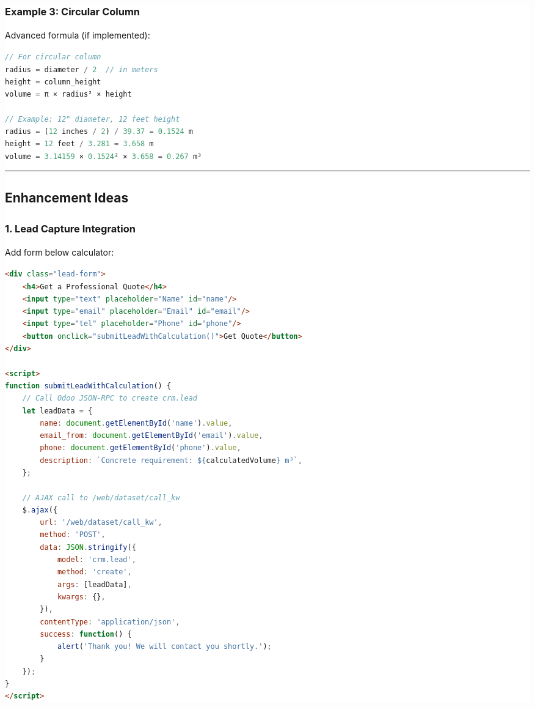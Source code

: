 ### Example 3: Circular Column

Advanced formula (if implemented):

```javascript
// For circular column
radius = diameter / 2  // in meters
height = column_height
volume = π × radius² × height

// Example: 12" diameter, 12 feet height
radius = (12 inches / 2) / 39.37 = 0.1524 m
height = 12 feet / 3.281 = 3.658 m
volume = 3.14159 × 0.1524² × 3.658 = 0.267 m³
```

---

## Enhancement Ideas

### 1. Lead Capture Integration

Add form below calculator:

```html
<div class="lead-form">
    <h4>Get a Professional Quote</h4>
    <input type="text" placeholder="Name" id="name"/>
    <input type="email" placeholder="Email" id="email"/>
    <input type="tel" placeholder="Phone" id="phone"/>
    <button onclick="submitLeadWithCalculation()">Get Quote</button>
</div>

<script>
function submitLeadWithCalculation() {
    // Call Odoo JSON-RPC to create crm.lead
    let leadData = {
        name: document.getElementById('name').value,
        email_from: document.getElementById('email').value,
        phone: document.getElementById('phone').value,
        description: `Concrete requirement: ${calculatedVolume} m³`,
    };

    // AJAX call to /web/dataset/call_kw
    $.ajax({
        url: '/web/dataset/call_kw',
        method: 'POST',
        data: JSON.stringify({
            model: 'crm.lead',
            method: 'create',
            args: [leadData],
            kwargs: {},
        }),
        contentType: 'application/json',
        success: function() {
            alert('Thank you! We will contact you shortly.');
        }
    });
}
</script>
```
